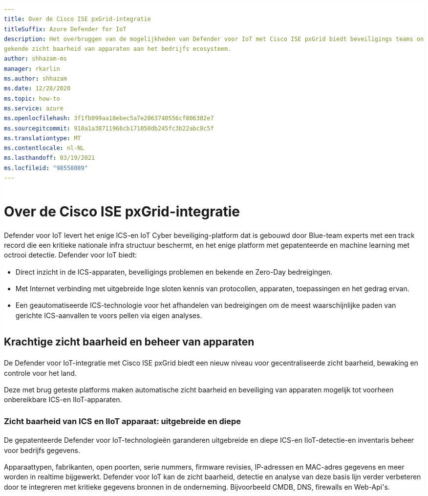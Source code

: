 ```yaml
---
title: Over de Cisco ISE pxGrid-integratie
titleSuffix: Azure Defender for IoT
description: Het overbruggen van de mogelijkheden van Defender voor IoT met Cisco ISE pxGrid biedt beveiligings teams ongekende zicht baarheid van apparaten aan het bedrijfs ecosysteem.
author: shhazam-ms
manager: rkarlin
ms.author: shhazam
ms.date: 12/28/2020
ms.topic: how-to
ms.service: azure
ms.openlocfilehash: 3f1fb099aa18ebec5a7e2063740556cf806302e7
ms.sourcegitcommit: 910a1a38711966cb171050db245fc3b22abc8c5f
ms.translationtype: MT
ms.contentlocale: nl-NL
ms.lasthandoff: 03/19/2021
ms.locfileid: "98558089"
---
```

# <a name="about-the-cisco-ise-pxgrid-integration"></a>Over de Cisco ISE pxGrid-integratie

Defender voor IoT levert het enige ICS-en IoT Cyber beveiliging-platform dat is gebouwd door Blue-team experts met een track record die een kritieke nationale infra structuur beschermt, en het enige platform met gepatenteerde en machine learning met octrooi detectie. Defender voor IoT biedt:

- Direct inzicht in de ICS-apparaten, beveiligings problemen en bekende en Zero-Day bedreigingen.

- Met Internet verbinding met uitgebreide Inge sloten kennis van protocollen, apparaten, toepassingen en het gedrag ervan.

- Een geautomatiseerde ICS-technologie voor het afhandelen van bedreigingen om de meest waarschijnlijke paden van gerichte ICS-aanvallen te voors pellen via eigen analyses.

## <a name="powerful-device-visibility-and-control"></a>Krachtige zicht baarheid en beheer van apparaten

De Defender voor IoT-integratie met Cisco ISE pxGrid biedt een nieuw niveau voor gecentraliseerde zicht baarheid, bewaking en controle voor het land.

Deze met brug geteste platforms maken automatische zicht baarheid en beveiliging van apparaten mogelijk tot voorheen onbereikbare ICS-en IIoT-apparaten.

### <a name="ics-and-iiot-device-visibility-comprehensive-and-deep"></a>Zicht baarheid van ICS en IIoT apparaat: uitgebreide en diepe

De gepatenteerde Defender voor IoT-technologieën garanderen uitgebreide en diepe ICS-en IIoT-detectie-en inventaris beheer voor bedrijfs gegevens.

Apparaattypen, fabrikanten, open poorten, serie nummers, firmware revisies, IP-adressen en MAC-adres gegevens en meer worden in realtime bijgewerkt. Defender voor IoT kan de zicht baarheid, detectie en analyse van deze basis lijn verder verbeteren door te integreren met kritieke gegevens bronnen in de onderneming. Bijvoorbeeld CMDB, DNS, firewalls en Web-Api's.

